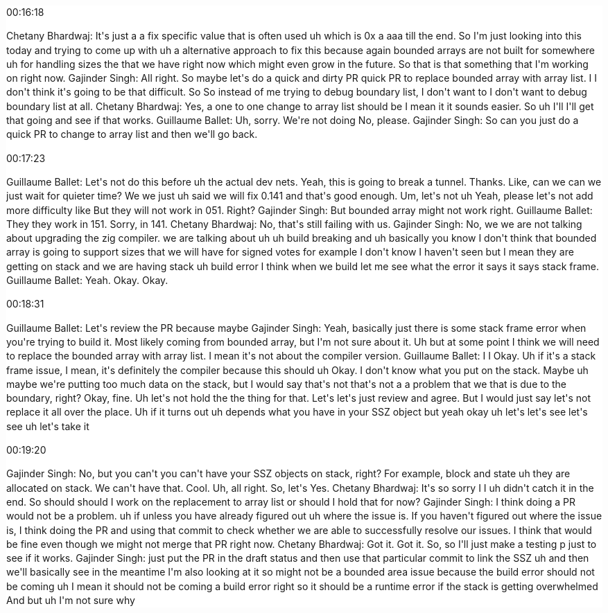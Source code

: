  
00:16:18
 
Chetany Bhardwaj: It's just a a fix specific value that is often used uh which is 0x a aaa till the end. So I'm just looking into this today and trying to come up with uh a alternative approach to fix this because again bounded arrays are not built for somewhere uh for handling sizes the that we have right now which might even grow in the future. So that is that something that I'm working on right now.
Gajinder Singh: All right. So maybe let's do a quick and dirty PR quick PR to replace bounded array with array list. I I don't think it's going to be that difficult. So So instead of me trying to debug boundary list, I don't want to I don't want to debug boundary list at all.
Chetany Bhardwaj: Yes, a one to one change to array list should be I mean it it sounds easier. So uh I'll I'll get that going and see if that works.
Guillaume Ballet: Uh, sorry. We're not doing No, please.
Gajinder Singh: So can you just do a quick PR to change to array list and then we'll go back.
 
 
00:17:23
 
Guillaume Ballet: Let's not do this before uh the actual dev nets. Yeah, this is going to break a tunnel. Thanks. Like, can we can we just wait for quieter time? We we just uh said we will fix 0.141 and that's good enough. Um, let's not uh Yeah, please let's not add more difficulty like But they will not work in 051. Right?
Gajinder Singh: But bounded array might not work right.
Guillaume Ballet: They they work in 151. Sorry, in 141.
Chetany Bhardwaj: No, that's still failing with us.
Gajinder Singh: No, we we are not talking about upgrading the zig compiler. we are talking about uh uh build breaking and uh basically you know I don't think that bounded array is going to support sizes that we will have for signed votes for example I don't know I haven't seen but I mean they are getting on stack and we are having stack uh build error I think when we build let me see what the error it says it says stack frame.
Guillaume Ballet: Yeah. Okay. Okay.
 
 
00:18:31
 
Guillaume Ballet: Let's review the PR because maybe
Gajinder Singh: Yeah, basically just there is some stack frame error when you're trying to build it. Most likely coming from bounded array, but I'm not sure about it. Uh but at some point I think we will need to replace the bounded array with array list. I mean it's not about the compiler version.
Guillaume Ballet: I I Okay. Uh if it's a stack frame issue, I mean, it's definitely the compiler because this should uh Okay. I don't know what you put on the stack. Maybe uh maybe we're putting too much data on the stack, but I would say that's not that's not a a problem that we that is due to the boundary, right? Okay, fine. Uh let's not hold the the thing for that. Let's let's just review and agree. But I would just say let's not replace it all over the place. Uh if it turns out uh depends what you have in your SSZ object but yeah okay uh let's let's see let's see uh let's take it
 
 
00:19:20
 
Gajinder Singh: No, but you can't you can't have your SSZ objects on stack, right? For example, block and state uh they are allocated on stack. We can't have that. Cool. Uh, all right. So, let's Yes.
Chetany Bhardwaj: It's so sorry I I uh didn't catch it in the end. So should should I work on the replacement to array list or should I hold that for now?
Gajinder Singh: I think doing a PR would not be a problem. uh if unless you have already figured out uh where the issue is. If you haven't figured out where the issue is, I think doing the PR and using that commit to check whether we are able to successfully resolve our issues. I think that would be fine even though we might not merge that PR right now.
Chetany Bhardwaj: Got it. Got it. So, so I'll just make a testing p just to see if it works.
Gajinder Singh: just put the PR in the draft status and then use that particular commit to link the SSZ uh and then we'll basically see in the meantime I'm also looking at it so might not be a bounded area issue because the build error should not be coming uh I mean it should not be coming a build error right so it should be a runtime error if the stack is getting overwhelmed And but uh I'm not sure why
 